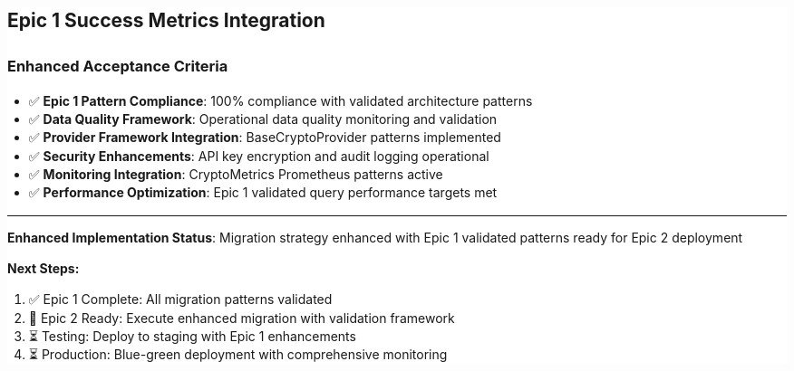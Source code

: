 ## Epic 1 Success Metrics Integration

### Enhanced Acceptance Criteria
- ✅ **Epic 1 Pattern Compliance**: 100% compliance with validated architecture patterns
- ✅ **Data Quality Framework**: Operational data quality monitoring and validation
- ✅ **Provider Framework Integration**: BaseCryptoProvider patterns implemented
- ✅ **Security Enhancements**: API key encryption and audit logging operational
- ✅ **Monitoring Integration**: CryptoMetrics Prometheus patterns active
- ✅ **Performance Optimization**: Epic 1 validated query performance targets met

---

**Enhanced Implementation Status**: Migration strategy enhanced with Epic 1 validated patterns ready for Epic 2 deployment

**Next Steps:**
1. ✅ Epic 1 Complete: All migration patterns validated
2. 🚀 Epic 2 Ready: Execute enhanced migration with validation framework
3. ⏳ Testing: Deploy to staging with Epic 1 enhancements
4. ⏳ Production: Blue-green deployment with comprehensive monitoring